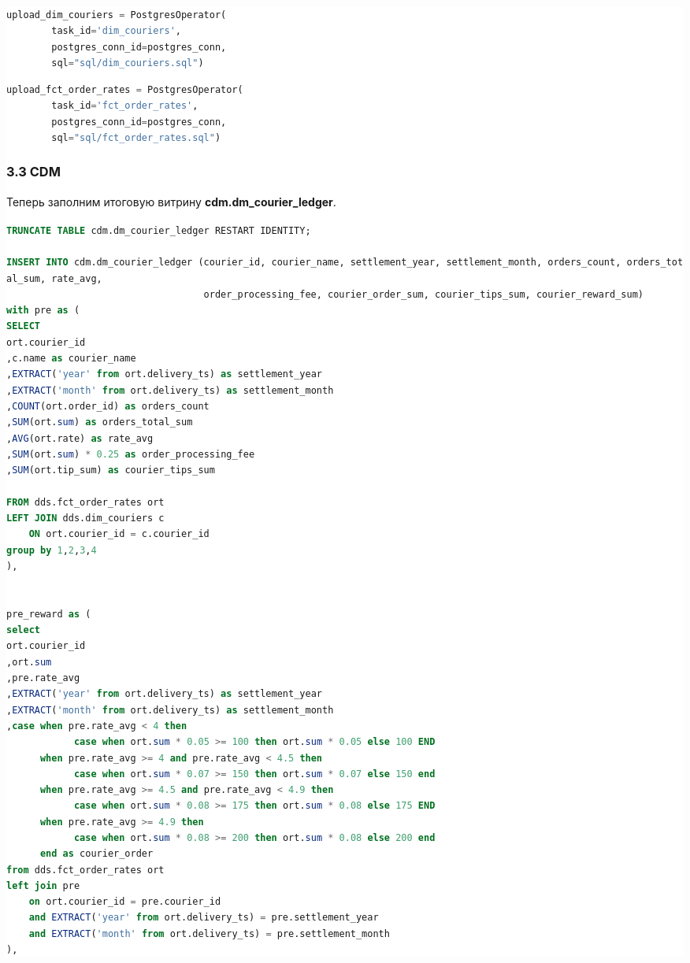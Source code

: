 ```python
upload_dim_couriers = PostgresOperator(
        task_id='dim_couriers',
        postgres_conn_id=postgres_conn,
        sql="sql/dim_couriers.sql")
```

```python
upload_fct_order_rates = PostgresOperator(
        task_id='fct_order_rates',
        postgres_conn_id=postgres_conn,
        sql="sql/fct_order_rates.sql")
```

### 3.3 CDM 

Теперь заполним итоговую витрину **cdm.dm_courier_ledger**.

```SQL
TRUNCATE TABLE cdm.dm_courier_ledger RESTART IDENTITY;

INSERT INTO cdm.dm_courier_ledger (courier_id, courier_name, settlement_year, settlement_month, orders_count, orders_total_sum, rate_avg, 
								   order_processing_fee, courier_order_sum, courier_tips_sum, courier_reward_sum)
with pre as (
SELECT 
ort.courier_id
,c.name as courier_name 
,EXTRACT('year' from ort.delivery_ts) as settlement_year
,EXTRACT('month' from ort.delivery_ts) as settlement_month 
,COUNT(ort.order_id) as orders_count
,SUM(ort.sum) as orders_total_sum
,AVG(ort.rate) as rate_avg
,SUM(ort.sum) * 0.25 as order_processing_fee   
,SUM(ort.tip_sum) as courier_tips_sum

FROM dds.fct_order_rates ort
LEFT JOIN dds.dim_couriers c 
	ON ort.courier_id = c.courier_id
group by 1,2,3,4
),


pre_reward as (
select
ort.courier_id
,ort.sum 
,pre.rate_avg 
,EXTRACT('year' from ort.delivery_ts) as settlement_year
,EXTRACT('month' from ort.delivery_ts) as settlement_month 
,case when pre.rate_avg < 4 then 
			case when ort.sum * 0.05 >= 100 then ort.sum * 0.05 else 100 END
	  when pre.rate_avg >= 4 and pre.rate_avg < 4.5 then 
	  		case when ort.sum * 0.07 >= 150 then ort.sum * 0.07 else 150 end  
	  when pre.rate_avg >= 4.5 and pre.rate_avg < 4.9 then 
	  		case when ort.sum * 0.08 >= 175 then ort.sum * 0.08 else 175 END
	  when pre.rate_avg >= 4.9 then 
	  		case when ort.sum * 0.08 >= 200 then ort.sum * 0.08 else 200 end  
	  end as courier_order 
from dds.fct_order_rates ort
left join pre 
	on ort.courier_id = pre.courier_id
	and EXTRACT('year' from ort.delivery_ts) = pre.settlement_year
	and EXTRACT('month' from ort.delivery_ts) = pre.settlement_month
),
```